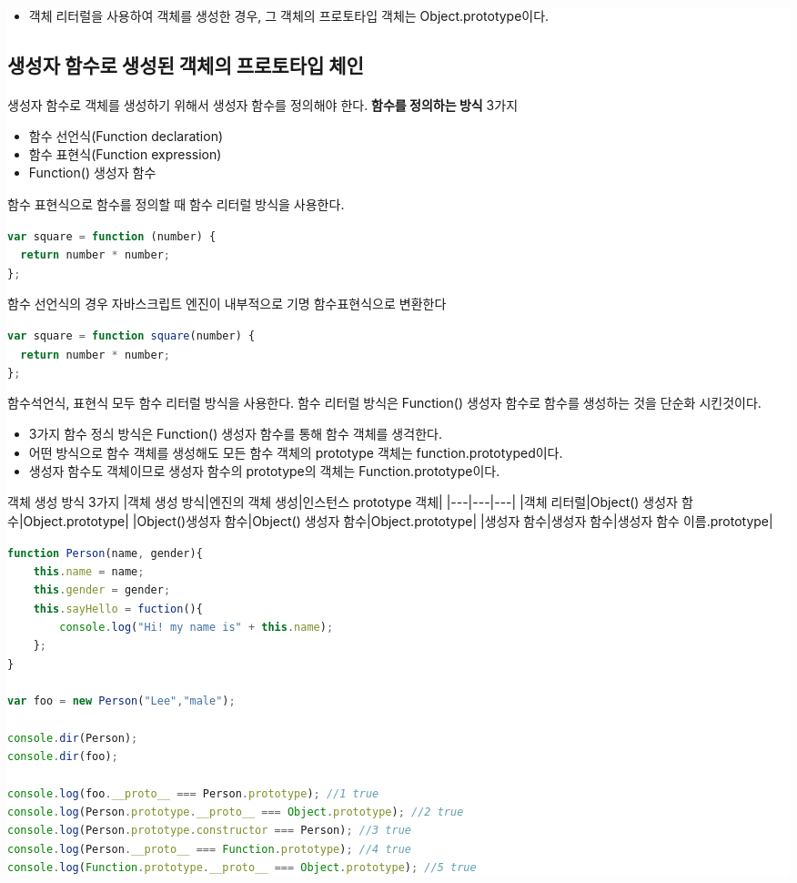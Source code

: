 - 객체 리터럴을 사용하여 객체를 생성한 경우, 그 객체의 프로토타입 객체는 Object.prototype이다.

## 생성자 함수로 생성된 객체의 프로토타입 체인

생성자 함수로 객체를 생성하기 위해서 생성자 함수를 정의해야 한다.
**함수를 정의하는 방식** 3가지

- 함수 선언식(Function declaration)
- 함수 표현식(Function expression)
- Function() 생성자 함수

함수 표현식으로 함수를 정의할 때 함수 리터럴 방식을 사용한다.

```javascript
var square = function (number) {
  return number * number;
};
```

함수 선언식의 경우 자바스크립트 엔진이 내부적으로 기명 함수표현식으로 변환한다

```javascript
var square = function square(number) {
  return number * number;
};
```

함수석언식, 표현식 모두 함수 리터럴 방식을 사용한다. 함수 리터럴 방식은 Function() 생성자 함수로 함수를 생성하는 것을 단순화 시킨것이다.

- 3가지 함수 정싀 방식은 Function() 생성자 함수를 통해 함수 객체를 생걱한다.
- 어떤 방식으로 함수 객체를 생성해도 모든 함수 객체의 prototype 객체는 function.prototyped이다.
- 생성자 함수도 객체이므로 생성자 함수의 prototype의 객체는 Function.prototype이다.

객체 생성 방식 3가지
|객체 생성 방식|엔진의 객체 생성|인스턴스 prototype 객체|
|---|---|---|
|객체 리터럴|Object() 생성자 함수|Object.prototype|
|Object()생성자 함수|Object() 생성자 함수|Object.prototype|
|생성자 함수|생성자 함수|생성자 함수 이름.prototype|

```javascript
function Person(name, gender){
    this.name = name;
    this.gender = gender;
    this.sayHello = fuction(){
        console.log("Hi! my name is" + this.name);
    };
}

var foo = new Person("Lee","male");

console.dir(Person);
console.dir(foo);

console.log(foo.__proto__ === Person.prototype); //1 true
console.log(Person.prototype.__proto__ === Object.prototype); //2 true
console.log(Person.prototype.constructor === Person); //3 true
console.log(Person.__proto__ === Function.prototype); //4 true
console.log(Function.prototype.__proto__ === Object.prototype); //5 true
```
